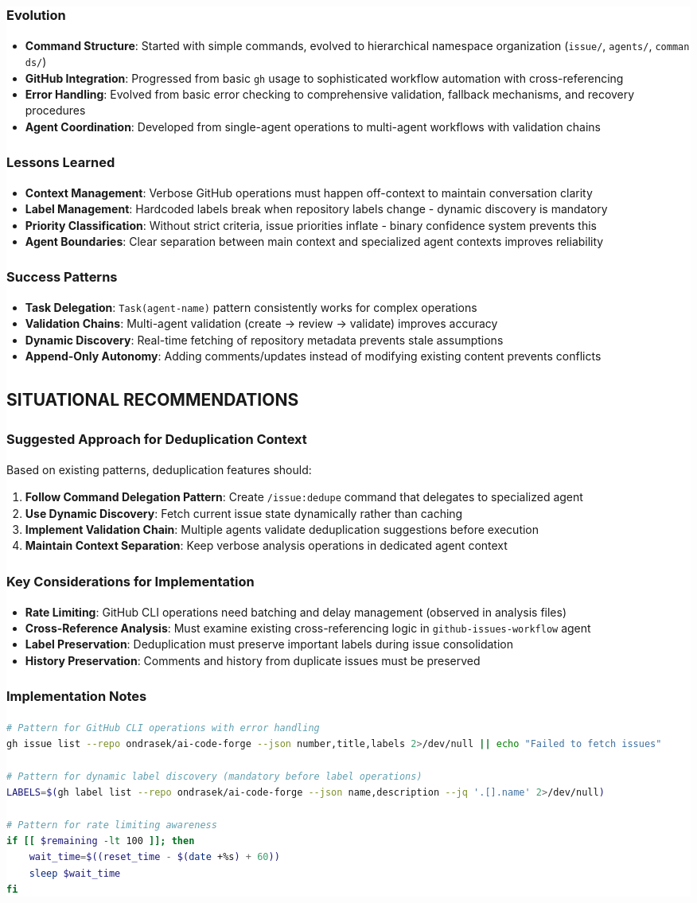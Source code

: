 ### Evolution
- **Command Structure**: Started with simple commands, evolved to hierarchical namespace organization (`issue/`, `agents/`, `commands/`)
- **GitHub Integration**: Progressed from basic `gh` usage to sophisticated workflow automation with cross-referencing
- **Error Handling**: Evolved from basic error checking to comprehensive validation, fallback mechanisms, and recovery procedures
- **Agent Coordination**: Developed from single-agent operations to multi-agent workflows with validation chains

### Lessons Learned
- **Context Management**: Verbose GitHub operations must happen off-context to maintain conversation clarity
- **Label Management**: Hardcoded labels break when repository labels change - dynamic discovery is mandatory
- **Priority Classification**: Without strict criteria, issue priorities inflate - binary confidence system prevents this
- **Agent Boundaries**: Clear separation between main context and specialized agent contexts improves reliability

### Success Patterns
- **Task Delegation**: `Task(agent-name)` pattern consistently works for complex operations
- **Validation Chains**: Multi-agent validation (create → review → validate) improves accuracy
- **Dynamic Discovery**: Real-time fetching of repository metadata prevents stale assumptions
- **Append-Only Autonomy**: Adding comments/updates instead of modifying existing content prevents conflicts

## SITUATIONAL RECOMMENDATIONS

### Suggested Approach for Deduplication Context
Based on existing patterns, deduplication features should:

1. **Follow Command Delegation Pattern**: Create `/issue:dedupe` command that delegates to specialized agent
2. **Use Dynamic Discovery**: Fetch current issue state dynamically rather than caching
3. **Implement Validation Chain**: Multiple agents validate deduplication suggestions before execution
4. **Maintain Context Separation**: Keep verbose analysis operations in dedicated agent context

### Key Considerations for Implementation
- **Rate Limiting**: GitHub CLI operations need batching and delay management (observed in analysis files)
- **Cross-Reference Analysis**: Must examine existing cross-referencing logic in `github-issues-workflow` agent
- **Label Preservation**: Deduplication must preserve important labels during issue consolidation
- **History Preservation**: Comments and history from duplicate issues must be preserved

### Implementation Notes
```bash
# Pattern for GitHub CLI operations with error handling
gh issue list --repo ondrasek/ai-code-forge --json number,title,labels 2>/dev/null || echo "Failed to fetch issues"

# Pattern for dynamic label discovery (mandatory before label operations)
LABELS=$(gh label list --repo ondrasek/ai-code-forge --json name,description --jq '.[].name' 2>/dev/null)

# Pattern for rate limiting awareness
if [[ $remaining -lt 100 ]]; then
    wait_time=$((reset_time - $(date +%s) + 60))
    sleep $wait_time
fi
```